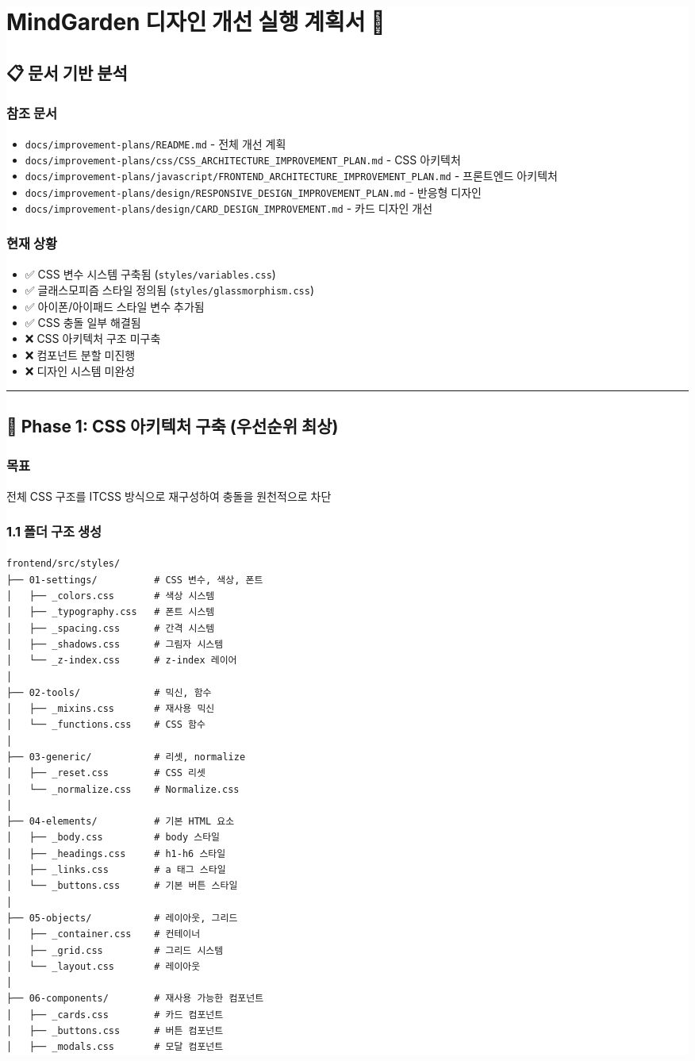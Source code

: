 # MindGarden 디자인 개선 실행 계획서 🚀

## 📋 문서 기반 분석

### 참조 문서
- `docs/improvement-plans/README.md` - 전체 개선 계획
- `docs/improvement-plans/css/CSS_ARCHITECTURE_IMPROVEMENT_PLAN.md` - CSS 아키텍처
- `docs/improvement-plans/javascript/FRONTEND_ARCHITECTURE_IMPROVEMENT_PLAN.md` - 프론트엔드 아키텍처
- `docs/improvement-plans/design/RESPONSIVE_DESIGN_IMPROVEMENT_PLAN.md` - 반응형 디자인
- `docs/improvement-plans/design/CARD_DESIGN_IMPROVEMENT.md` - 카드 디자인 개선

### 현재 상황
- ✅ CSS 변수 시스템 구축됨 (`styles/variables.css`)
- ✅ 글래스모피즘 스타일 정의됨 (`styles/glassmorphism.css`)
- ✅ 아이폰/아이패드 스타일 변수 추가됨
- ✅ CSS 충돌 일부 해결됨
- ❌ CSS 아키텍처 구조 미구축
- ❌ 컴포넌트 분할 미진행
- ❌ 디자인 시스템 미완성

---

## 🎯 Phase 1: CSS 아키텍처 구축 (우선순위 최상)

### 목표
전체 CSS 구조를 ITCSS 방식으로 재구성하여 충돌을 원천적으로 차단

### 1.1 폴더 구조 생성
```
frontend/src/styles/
├── 01-settings/          # CSS 변수, 색상, 폰트
│   ├── _colors.css       # 색상 시스템
│   ├── _typography.css   # 폰트 시스템
│   ├── _spacing.css      # 간격 시스템
│   ├── _shadows.css      # 그림자 시스템
│   └── _z-index.css      # z-index 레이어
│
├── 02-tools/             # 믹신, 함수
│   ├── _mixins.css       # 재사용 믹신
│   └── _functions.css    # CSS 함수
│
├── 03-generic/           # 리셋, normalize
│   ├── _reset.css        # CSS 리셋
│   └── _normalize.css    # Normalize.css
│
├── 04-elements/          # 기본 HTML 요소
│   ├── _body.css         # body 스타일
│   ├── _headings.css     # h1-h6 스타일
│   ├── _links.css        # a 태그 스타일
│   └── _buttons.css      # 기본 버튼 스타일
│
├── 05-objects/           # 레이아웃, 그리드
│   ├── _container.css    # 컨테이너
│   ├── _grid.css         # 그리드 시스템
│   └── _layout.css       # 레이아웃
│
├── 06-components/        # 재사용 가능한 컴포넌트
│   ├── _cards.css        # 카드 컴포넌트
│   ├── _buttons.css      # 버튼 컴포넌트
│   ├── _modals.css       # 모달 컴포넌트
```